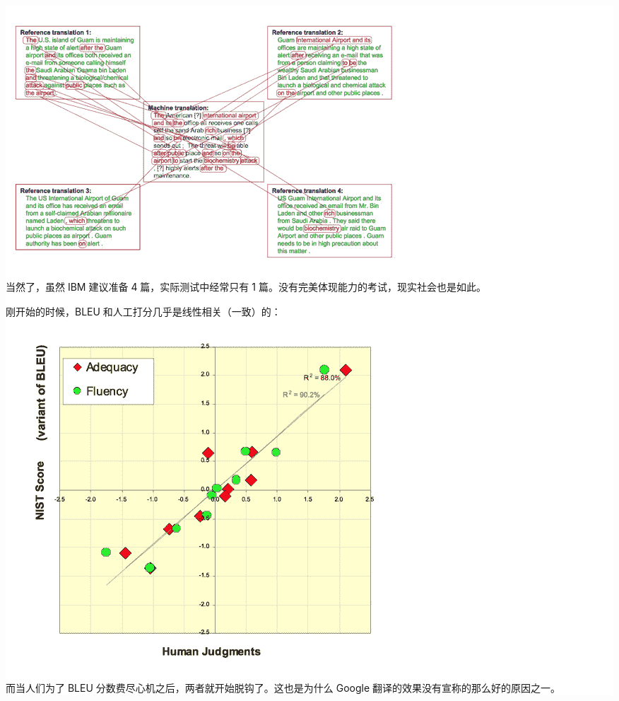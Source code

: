 ![hankcs.com 2017-06-30 下午 6.03.04.png](img/671c68c281cac3f6ee8859c0a90c9f4b.jpg "hankcs.com 2017-06-30 下午 6.03.04.png")

当然了，虽然 IBM 建议准备 4 篇，实际测试中经常只有 1 篇。没有完美体现能力的考试，现实社会也是如此。

刚开始的时候，BLEU 和人工打分几乎是线性相关（一致）的：

![hankcs.com 2017-06-30 下午 7.56.45.png](img/e4a5aceb6e4e42677585ab36499bede0.jpg "hankcs.com 2017-06-30 下午 7.56.45.png")

而当人们为了 BLEU 分数费尽心机之后，两者就开始脱钩了。这也是为什么 Google 翻译的效果没有宣称的那么好的原因之一。
